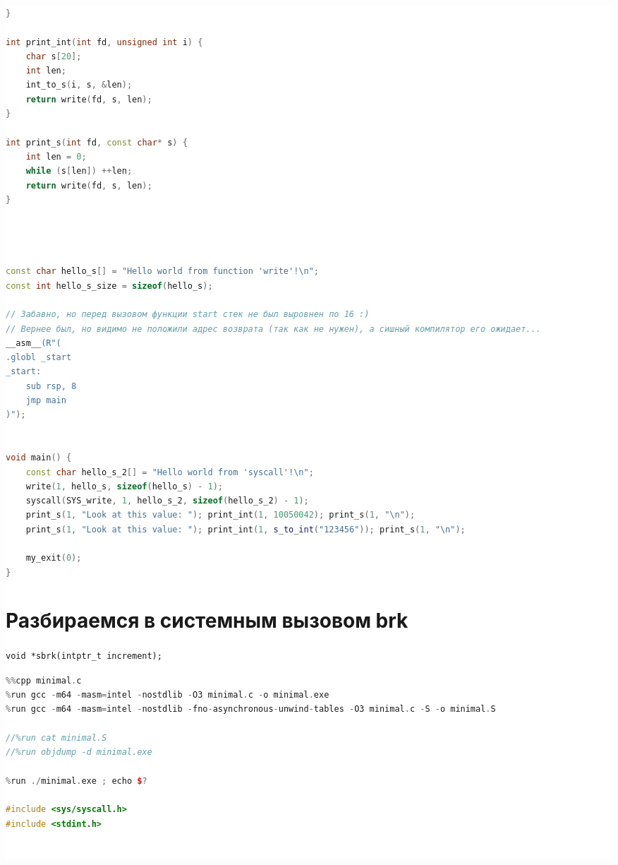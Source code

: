 ```cpp
}

int print_int(int fd, unsigned int i) {
    char s[20];
    int len;
    int_to_s(i, s, &len);
    return write(fd, s, len);
}

int print_s(int fd, const char* s) {
    int len = 0;
    while (s[len]) ++len;
    return write(fd, s, len);
}




const char hello_s[] = "Hello world from function 'write'!\n";
const int hello_s_size = sizeof(hello_s);

// Забавно, но перед вызовом функции start стек не был выровнен по 16 :)
// Вернее был, но видимо не положили адрес возврата (так как не нужен), а сишный компилятор его ожидает...
__asm__(R"(
.globl _start
_start:
    sub rsp, 8
    jmp main
)");


void main() {
    const char hello_s_2[] = "Hello world from 'syscall'!\n";
    write(1, hello_s, sizeof(hello_s) - 1);
    syscall(SYS_write, 1, hello_s_2, sizeof(hello_s_2) - 1);
    print_s(1, "Look at this value: "); print_int(1, 10050042); print_s(1, "\n");
    print_s(1, "Look at this value: "); print_int(1, s_to_int("123456")); print_s(1, "\n");
    
    my_exit(0);
}

```

# <a name="brk"></a> Разбираемся в системным вызовом brk

`void *sbrk(intptr_t increment);`


```cpp
%%cpp minimal.c
%run gcc -m64 -masm=intel -nostdlib -O3 minimal.c -o minimal.exe
%run gcc -m64 -masm=intel -nostdlib -fno-asynchronous-unwind-tables -O3 minimal.c -S -o minimal.S

//%run cat minimal.S
//%run objdump -d minimal.exe

%run ./minimal.exe ; echo $? 

#include <sys/syscall.h>
#include <stdint.h>

    
```